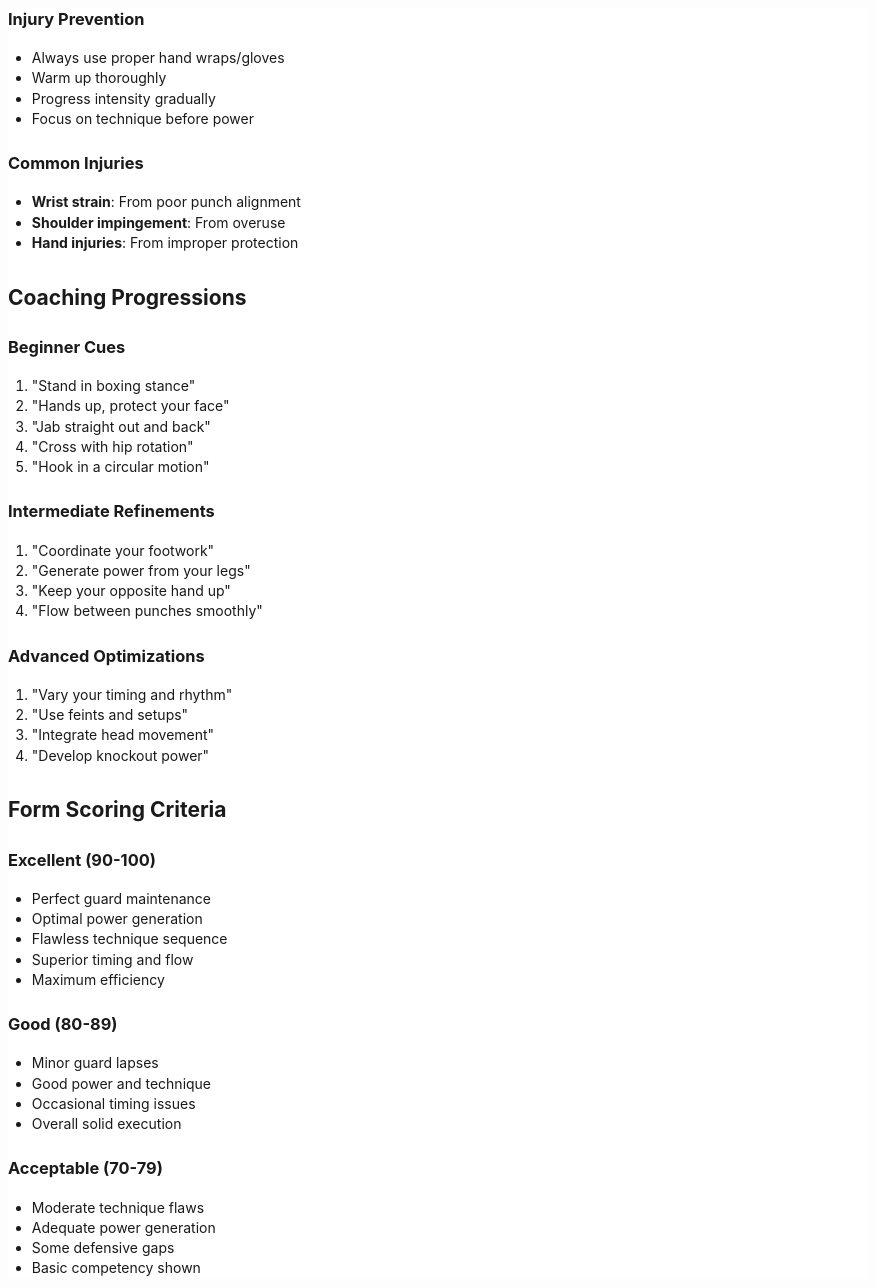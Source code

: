 ### Injury Prevention
- Always use proper hand wraps/gloves
- Warm up thoroughly
- Progress intensity gradually
- Focus on technique before power

### Common Injuries
- **Wrist strain**: From poor punch alignment
- **Shoulder impingement**: From overuse
- **Hand injuries**: From improper protection

## Coaching Progressions

### Beginner Cues
1. "Stand in boxing stance"
2. "Hands up, protect your face"
3. "Jab straight out and back"
4. "Cross with hip rotation"
5. "Hook in a circular motion"

### Intermediate Refinements
1. "Coordinate your footwork"
2. "Generate power from your legs"
3. "Keep your opposite hand up"
4. "Flow between punches smoothly"

### Advanced Optimizations
1. "Vary your timing and rhythm"
2. "Use feints and setups"
3. "Integrate head movement"
4. "Develop knockout power"

## Form Scoring Criteria

### Excellent (90-100)
- Perfect guard maintenance
- Optimal power generation
- Flawless technique sequence
- Superior timing and flow
- Maximum efficiency

### Good (80-89)
- Minor guard lapses
- Good power and technique
- Occasional timing issues
- Overall solid execution

### Acceptable (70-79)
- Moderate technique flaws
- Adequate power generation
- Some defensive gaps
- Basic competency shown
